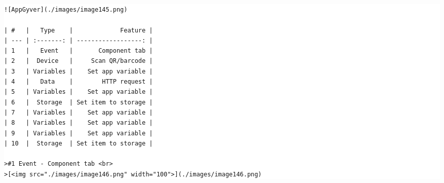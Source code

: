     ![AppGyver](./images/image145.png)

    | #   |   Type    |             Feature |
    | --- | :-------: | ------------------: |
    | 1   |   Event   |       Component tab |
    | 2   |  Device   |     Scan QR/barcode |
    | 3   | Variables |    Set app variable |
    | 4   |   Data    |        HTTP request |
    | 5   | Variables |    Set app variable |
    | 6   |  Storage  | Set item to storage |
    | 7   | Variables |    Set app variable |
    | 8   | Variables |    Set app variable |
    | 9   | Variables |    Set app variable |
    | 10  |  Storage  | Set item to storage |

    >#1 Event - Component tab <br>
    >[<img src="./images/image146.png" width="100">](./images/image146.png)
